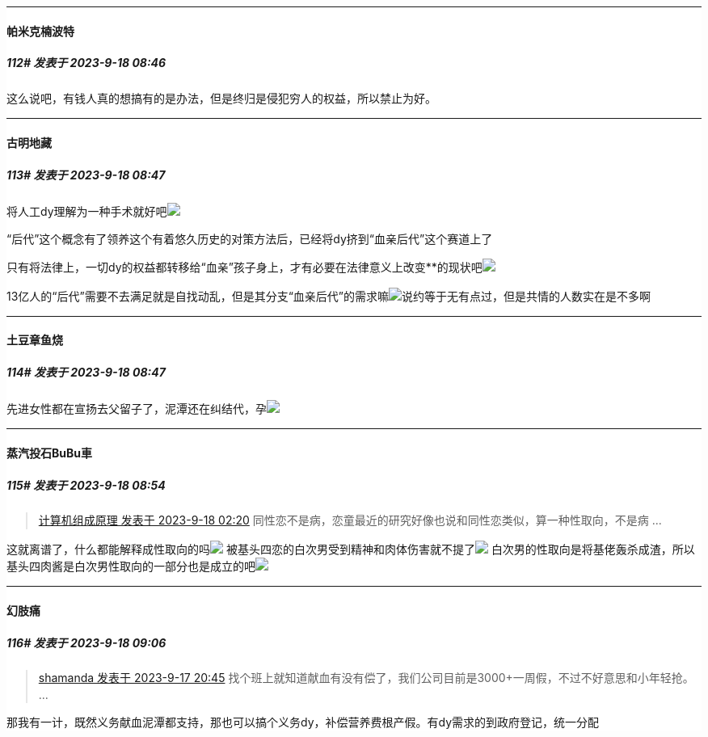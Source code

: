 
*****

####  帕米克楠波特  
##### 112#       发表于 2023-9-18 08:46

这么说吧，有钱人真的想搞有的是办法，但是终归是侵犯穷人的权益，所以禁止为好。

*****

####  古明地藏  
##### 113#       发表于 2023-9-18 08:47

将人工dy理解为一种手术就好吧<img src="https://static.saraba1st.com/image/smiley/face2017/094.png" referrerpolicy="no-referrer">

“后代”这个概念有了领养这个有着悠久历史的对策方法后，已经将dy挤到“血亲后代”这个赛道上了

只有将法律上，一切dy的权益都转移给“血亲”孩子身上，才有必要在法律意义上改变**的现状吧<img src="https://static.saraba1st.com/image/smiley/face2017/019.png" referrerpolicy="no-referrer">

13亿人的“后代”需要不去满足就是自找动乱，但是其分支“血亲后代”的需求嘛<img src="https://static.saraba1st.com/image/smiley/face2017/043.png" referrerpolicy="no-referrer">说约等于无有点过，但是共情的人数实在是不多啊

*****

####  土豆章鱼烧  
##### 114#       发表于 2023-9-18 08:47

先进女性都在宣扬去父留子了，泥潭还在纠结代，孕<img src="https://static.saraba1st.com/image/smiley/face2017/037.png" referrerpolicy="no-referrer">


*****

####  蒸汽投石BuBu車  
##### 115#       发表于 2023-9-18 08:54

<blockquote><a href="httphttps://bbs.saraba1st.com/2b/forum.php?mod=redirect&amp;goto=findpost&amp;pid=62441538&amp;ptid=2153157" target="_blank">计算机组成原理 发表于 2023-9-18 02:20</a>
同性恋不是病，恋童最近的研究好像也说和同性恋类似，算一种性取向，不是病 ...</blockquote>
这就离谱了，什么都能解释成性取向的吗<img src="https://static.saraba1st.com/image/smiley/face2017/049.png" referrerpolicy="no-referrer">
被基头四恋的白次男受到精神和肉体伤害就不提了<img src="https://static.saraba1st.com/image/smiley/face2017/047.png" referrerpolicy="no-referrer">
白次男的性取向是将基佬轰杀成渣，所以基头四肉酱是白次男性取向的一部分也是成立的吧<img src="https://static.saraba1st.com/image/smiley/face2017/067.png" referrerpolicy="no-referrer">


*****

####  幻肢痛  
##### 116#       发表于 2023-9-18 09:06

<blockquote><a href="httphttps://bbs.saraba1st.com/2b/forum.php?mod=redirect&amp;goto=findpost&amp;pid=62438874&amp;ptid=2153157" target="_blank">shamanda 发表于 2023-9-17 20:45</a>
找个班上就知道献血有没有偿了，我们公司目前是3000+一周假，不过不好意思和小年轻抢。 ...</blockquote>
那我有一计，既然义务献血泥潭都支持，那也可以搞个义务dy，补偿营养费根产假。有dy需求的到政府登记，统一分配
